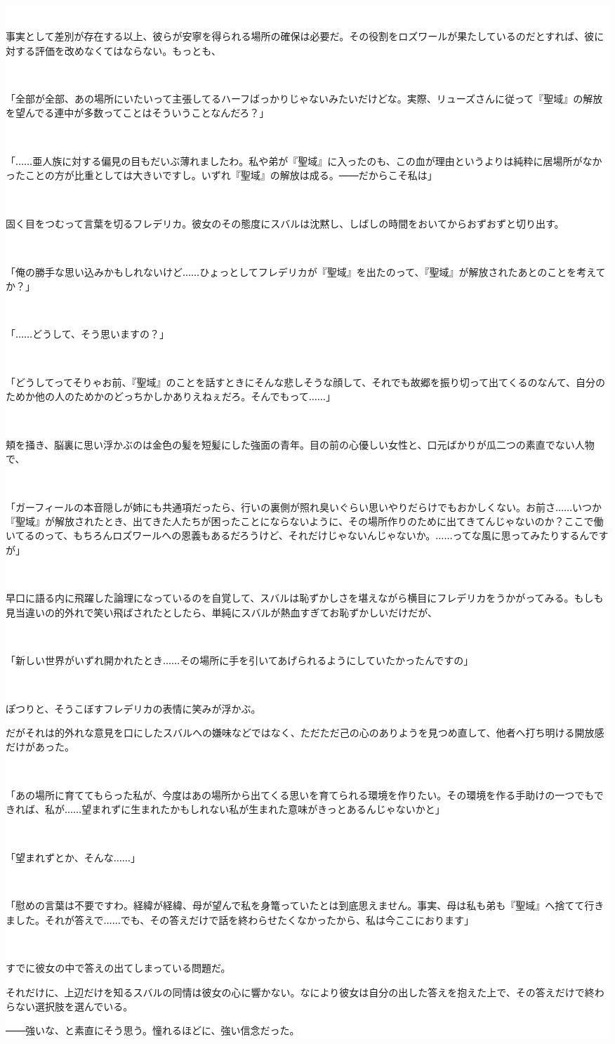 　

事実として差別が存在する以上、彼らが安寧を得られる場所の確保は必要だ。その役割をロズワールが果たしているのだとすれば、彼に対する評価を改めなくてはならない。もっとも、

　

「全部が全部、あの場所にいたいって主張してるハーフばっかりじゃないみたいだけどな。実際、リューズさんに従って『聖域』の解放を望んでる連中が多数ってことはそういうことなんだろ？」

　

「……亜人族に対する偏見の目もだいぶ薄れましたわ。私や弟が『聖域』に入ったのも、この血が理由というよりは純粋に居場所がなかったことの方が比重としては大きいですし。いずれ『聖域』の解放は成る。――だからこそ私は」

　

固く目をつむって言葉を切るフレデリカ。彼女のその態度にスバルは沈黙し、しばしの時間をおいてからおずおずと切り出す。

　

「俺の勝手な思い込みかもしれないけど……ひょっとしてフレデリカが『聖域』を出たのって、『聖域』が解放されたあとのことを考えてか？」

　

「……どうして、そう思いますの？」

　

「どうしてってそりゃお前、『聖域』のことを話すときにそんな悲しそうな顔して、それでも故郷を振り切って出てくるのなんて、自分のためか他の人のためかのどっちかしかありえねぇだろ。そんでもって……」

　

頬を掻き、脳裏に思い浮かぶのは金色の髪を短髪にした強面の青年。目の前の心優しい女性と、口元ばかりが瓜二つの素直でない人物で、

　

「ガーフィールの本音隠しが姉にも共通項だったら、行いの裏側が照れ臭いぐらい思いやりだらけでもおかしくない。お前さ……いつか『聖域』が解放されたとき、出てきた人たちが困ったことにならないように、その場所作りのために出てきてんじゃないのか？ここで働いてるのって、もちろんロズワールへの恩義もあるだろうけど、それだけじゃないんじゃないか。……ってな風に思ってみたりするんですが」

　

早口に語る内に飛躍した論理になっているのを自覚して、スバルは恥ずかしさを堪えながら横目にフレデリカをうかがってみる。もしも見当違いの的外れで笑い飛ばされたとしたら、単純にスバルが熱血すぎてお恥ずかしいだけだが、

　

「新しい世界がいずれ開かれたとき……その場所に手を引いてあげられるようにしていたかったんですの」

　

ぽつりと、そうこぼすフレデリカの表情に笑みが浮かぶ。

だがそれは的外れな意見を口にしたスバルへの嫌味などではなく、ただただ己の心のありようを見つめ直して、他者へ打ち明ける開放感だけがあった。

　

「あの場所に育ててもらった私が、今度はあの場所から出てくる思いを育てられる環境を作りたい。その環境を作る手助けの一つでもできれば、私が……望まれずに生まれたかもしれない私が生まれた意味がきっとあるんじゃないかと」

　

「望まれずとか、そんな……」

　

「慰めの言葉は不要ですわ。経緯が経緯、母が望んで私を身篭っていたとは到底思えません。事実、母は私も弟も『聖域』へ捨てて行きました。それが答えで……でも、その答えだけで話を終わらせたくなかったから、私は今ここにおります」

　

すでに彼女の中で答えの出てしまっている問題だ。

それだけに、上辺だけを知るスバルの同情は彼女の心に響かない。なにより彼女は自分の出した答えを抱えた上で、その答えだけで終わらない選択肢を選んでいる。

――強いな、と素直にそう思う。憧れるほどに、強い信念だった。
